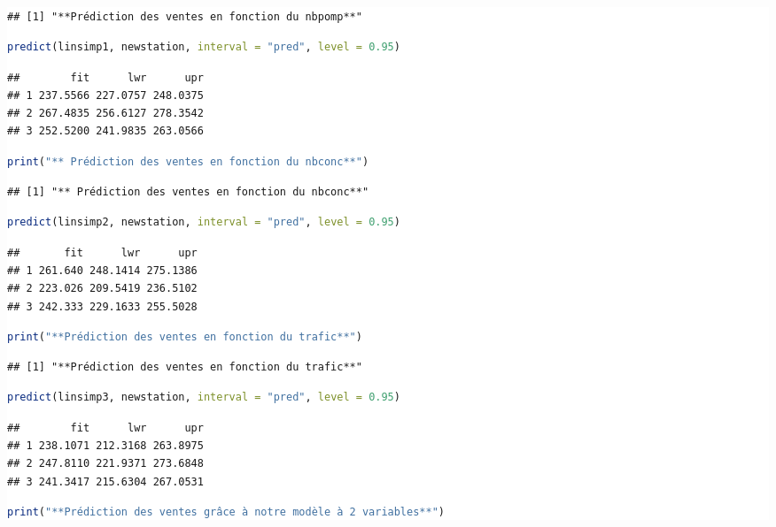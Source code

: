     ## [1] "**Prédiction des ventes en fonction du nbpomp**"

``` r
predict(linsimp1, newstation, interval = "pred", level = 0.95)
```

    ##        fit      lwr      upr
    ## 1 237.5566 227.0757 248.0375
    ## 2 267.4835 256.6127 278.3542
    ## 3 252.5200 241.9835 263.0566

``` r
print("** Prédiction des ventes en fonction du nbconc**")
```

    ## [1] "** Prédiction des ventes en fonction du nbconc**"

``` r
predict(linsimp2, newstation, interval = "pred", level = 0.95)
```

    ##       fit      lwr      upr
    ## 1 261.640 248.1414 275.1386
    ## 2 223.026 209.5419 236.5102
    ## 3 242.333 229.1633 255.5028

``` r
print("**Prédiction des ventes en fonction du trafic**")
```

    ## [1] "**Prédiction des ventes en fonction du trafic**"

``` r
predict(linsimp3, newstation, interval = "pred", level = 0.95)
```

    ##        fit      lwr      upr
    ## 1 238.1071 212.3168 263.8975
    ## 2 247.8110 221.9371 273.6848
    ## 3 241.3417 215.6304 267.0531

``` r
print("**Prédiction des ventes grâce à notre modèle à 2 variables**")
```
